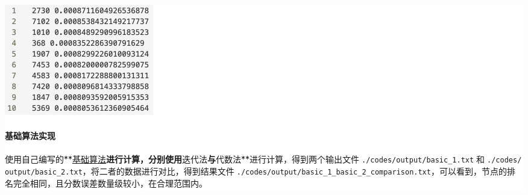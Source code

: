 <img src="./report.pic/image-20240423091420021.png" alt="image-20240423091420021" style="zoom:50%;" />

#### 基础算法实现

使用自己编写的**<u>基础算法</u>**进行计算，分别使用**迭代法**与**代数法**进行计算，得到两个输出文件 `./codes/output/basic_1.txt` 和 `./codes/output/basic_2.txt`，将二者的数据进行对比，得到结果文件 `./codes/output/basic_1_basic_2_comparison.txt`，可以看到，节点的排名完全相同，且分数误差数量级较小，在合理范围内。
